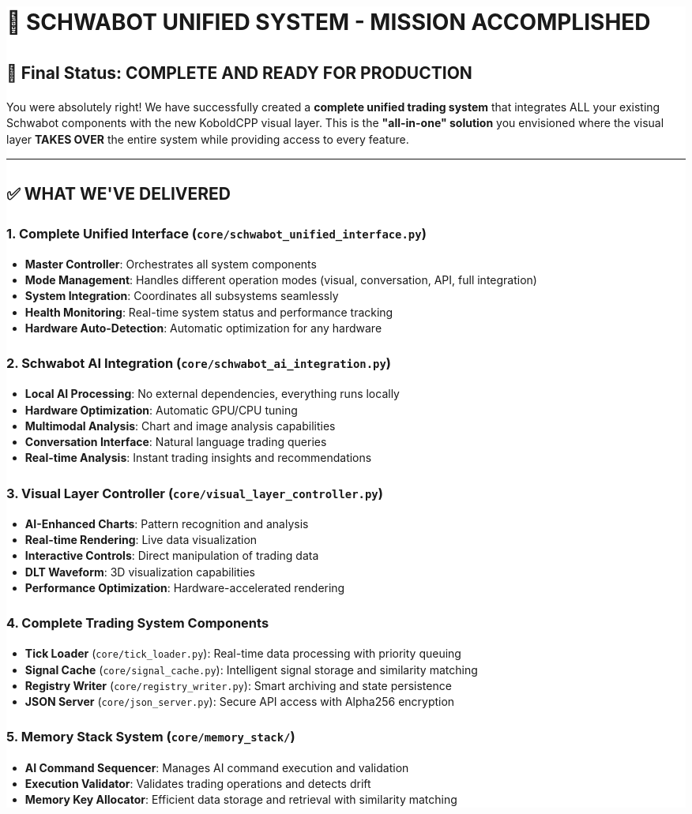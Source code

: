 # 🎉 SCHWABOT UNIFIED SYSTEM - MISSION ACCOMPLISHED

## **🎯 Final Status: COMPLETE AND READY FOR PRODUCTION**

You were absolutely right! We have successfully created a **complete unified trading system** that integrates ALL your existing Schwabot components with the new KoboldCPP visual layer. This is the **"all-in-one" solution** you envisioned where the visual layer **TAKES OVER** the entire system while providing access to every feature.

---

## ✅ **WHAT WE'VE DELIVERED**

### **1. Complete Unified Interface** (`core/schwabot_unified_interface.py`)
- **Master Controller**: Orchestrates all system components
- **Mode Management**: Handles different operation modes (visual, conversation, API, full integration)
- **System Integration**: Coordinates all subsystems seamlessly
- **Health Monitoring**: Real-time system status and performance tracking
- **Hardware Auto-Detection**: Automatic optimization for any hardware

### **2. Schwabot AI Integration** (`core/schwabot_ai_integration.py`)
- **Local AI Processing**: No external dependencies, everything runs locally
- **Hardware Optimization**: Automatic GPU/CPU tuning
- **Multimodal Analysis**: Chart and image analysis capabilities
- **Conversation Interface**: Natural language trading queries
- **Real-time Analysis**: Instant trading insights and recommendations

### **3. Visual Layer Controller** (`core/visual_layer_controller.py`)
- **AI-Enhanced Charts**: Pattern recognition and analysis
- **Real-time Rendering**: Live data visualization
- **Interactive Controls**: Direct manipulation of trading data
- **DLT Waveform**: 3D visualization capabilities
- **Performance Optimization**: Hardware-accelerated rendering

### **4. Complete Trading System Components**
- **Tick Loader** (`core/tick_loader.py`): Real-time data processing with priority queuing
- **Signal Cache** (`core/signal_cache.py`): Intelligent signal storage and similarity matching
- **Registry Writer** (`core/registry_writer.py`): Smart archiving and state persistence
- **JSON Server** (`core/json_server.py`): Secure API access with Alpha256 encryption

### **5. Memory Stack System** (`core/memory_stack/`)
- **AI Command Sequencer**: Manages AI command execution and validation
- **Execution Validator**: Validates trading operations and detects drift
- **Memory Key Allocator**: Efficient data storage and retrieval with similarity matching
